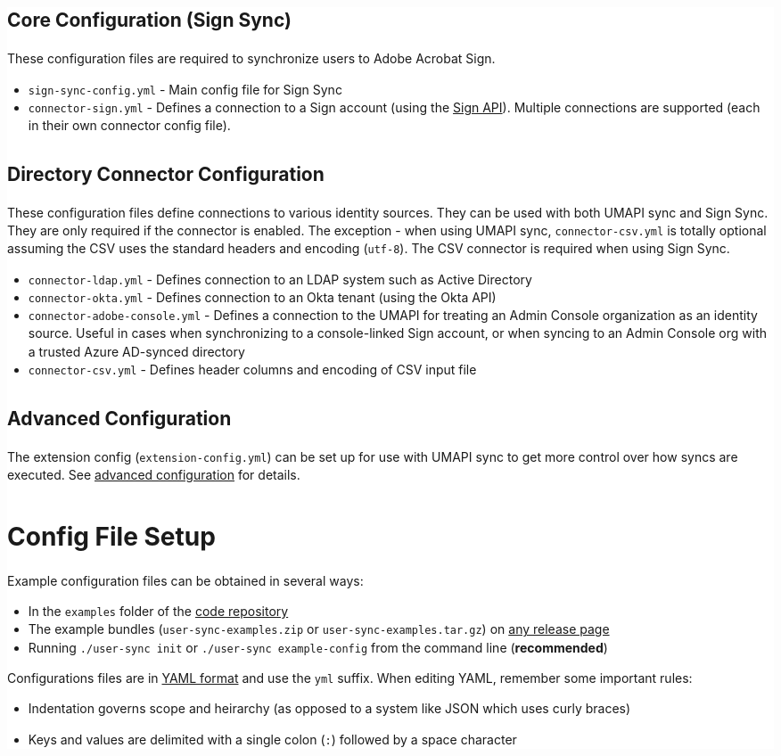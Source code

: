 ## Core Configuration (Sign Sync)

These configuration files are required to synchronize users to Adobe Acrobat Sign.

* `sign-sync-config.yml` - Main config file for Sign Sync
* `connector-sign.yml` - Defines a connection to a Sign account (using the [Sign API](https://helpx.adobe.com/sign/faq/api.html)).
Multiple connections are supported (each in their own connector config file).

## Directory Connector Configuration

These configuration files define connections to various identity sources. They
can be used with both UMAPI sync and Sign Sync. They are only required if the
connector is enabled. The exception - when using UMAPI sync, `connector-csv.yml`
is totally optional assuming the CSV uses the standard headers and encoding
(`utf-8`). The CSV connector is required when using Sign Sync.

* `connector-ldap.yml` - Defines connection to an LDAP system such as Active Directory
* `connector-okta.yml` - Defines connection to an Okta tenant (using the Okta API)
* `connector-adobe-console.yml` - Defines a connection to the UMAPI for treating an Admin Console organization as an identity source. Useful
in cases when synchronizing to a console-linked Sign account, or when syncing to an Admin Console org with a trusted Azure AD-synced directory
* `connector-csv.yml` - Defines header columns and encoding of CSV input file

## Advanced Configuration

The extension config (`extension-config.yml`) can be set up for use with UMAPI sync to get more control over how syncs are
executed. See [advanced configuration](advanced_configuration.html#custom-attributes-and-mappings) for details.

# Config File Setup

Example configuration files can be obtained in several ways:

* In the `examples` folder of the [code repository](https://github.com/adobe-apiplatform/user-sync.py/tree/v2/examples)
* The example bundles (`user-sync-examples.zip` or `user-sync-examples.tar.gz`) on
[any release page](https://github.com/adobe-apiplatform/user-sync.py/releases/latest)
* Running `./user-sync init` or `./user-sync example-config` from the command line (**recommended**)

Configurations files are in [YAML format](http://yaml.org/)
and use the `yml` suffix. When editing YAML, remember some
important rules:

* Indentation governs scope and heirarchy (as opposed to a system like JSON which uses curly braces)

* Keys and values are delimited with a single colon (`:`) followed by a space character
